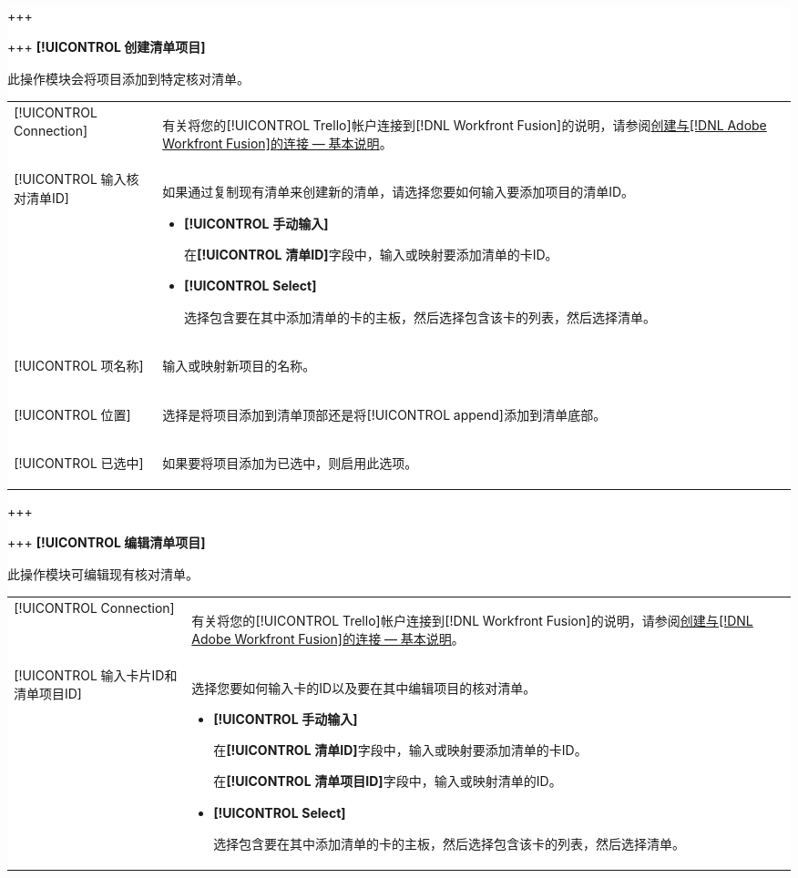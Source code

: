 +++

+++ **[!UICONTROL 创建清单项目]**

此操作模块会将项目添加到特定核对清单。

<table style="table-layout:auto"> 
 <col> 
 <col> 
 <tbody> 
  <tr> 
   <td role="rowheader">[!UICONTROL Connection] </td> 
   <td> <p>有关将您的[!UICONTROL Trello]帐户连接到[!DNL Workfront Fusion]的说明，请参阅<a href="/help/workfront-fusion/create-scenarios/connect-to-apps/connect-to-fusion-general.md" class="MCXref xref" data-mc-variable-override="">创建与[!DNL Adobe Workfront Fusion]的连接 — 基本说明</a>。</p> </td> 
  </tr> 
  <tr> 
   <td role="rowheader">[!UICONTROL 输入核对清单ID]</td> 
   <td> <p> 如果通过复制现有清单来创建新的清单，请选择您要如何输入要添加项目的清单ID。</p> 
    <ul> 
     <li> <p><strong>[!UICONTROL 手动输入]</strong> </p> <p>在<strong>[!UICONTROL 清单ID]</strong>字段中，输入或映射要添加清单的卡ID。<br></p> </li> 
     <li> <p><strong>[!UICONTROL Select]</strong> </p> <p>选择包含要在其中添加清单的卡的主板，然后选择包含该卡的列表，然后选择清单。</p> </li> 
    </ul> </td> 
  </tr> 
  <tr> 
   <td role="rowheader"> <p>[!UICONTROL 项名称]</p> </td> 
   <td> <p>输入或映射新项目的名称。</p> </td> 
  </tr> 
  <tr> 
   <td role="rowheader"> <p>[!UICONTROL 位置]</p> </td> 
   <td> <p>选择是将项目添加到清单顶部还是将[!UICONTROL append]添加到清单底部。</p> </td> 
  </tr> 
  <tr> 
   <td role="rowheader"> <p>[!UICONTROL 已选中]</p> </td> 
   <td> <p>如果要将项目添加为已选中，则启用此选项。</p> </td> 
  </tr> 
 </tbody> 
</table>

+++

+++ **[!UICONTROL 编辑清单项目]**

此操作模块可编辑现有核对清单。

<table style="table-layout:auto"> 
 <col> 
 <col> 
 <tbody> 
  <tr> 
   <td role="rowheader">[!UICONTROL Connection] </td> 
   <td> <p>有关将您的[!UICONTROL Trello]帐户连接到[!DNL Workfront Fusion]的说明，请参阅<a href="/help/workfront-fusion/create-scenarios/connect-to-apps/connect-to-fusion-general.md" class="MCXref xref" data-mc-variable-override="">创建与[!DNL Adobe Workfront Fusion]的连接 — 基本说明</a>。</p> </td> 
  </tr> 
  <tr> 
   <td role="rowheader">[!UICONTROL 输入卡片ID和清单项目ID]</td> 
   <td> <p> 选择您要如何输入卡的ID以及要在其中编辑项目的核对清单。</p> 
    <ul> 
     <li> <p><strong>[!UICONTROL 手动输入]</strong> </p> <p>在<strong>[!UICONTROL 清单ID]</strong>字段中，输入或映射要添加清单的卡ID。</p> <p>在<strong>[!UICONTROL 清单项目ID]</strong>字段中，输入或映射清单的ID。</p> </li> 
     <li> <p><strong>[!UICONTROL Select]</strong> </p> <p>选择包含要在其中添加清单的卡的主板，然后选择包含该卡的列表，然后选择清单。</p> </li> 
    </ul> </td> 
  </tr> 